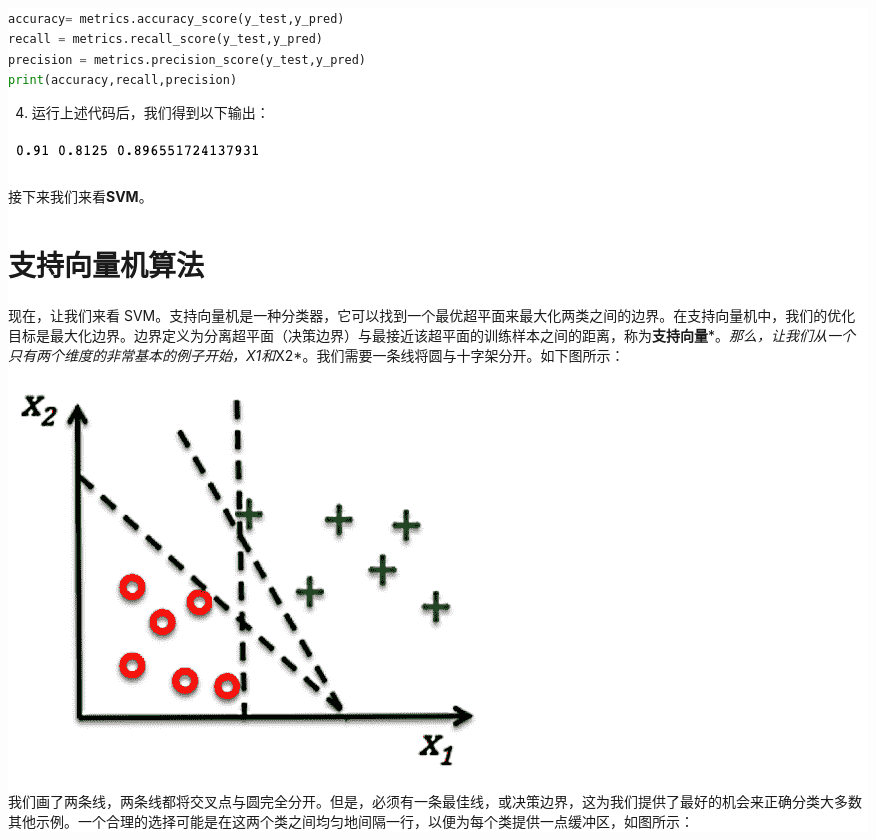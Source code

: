 ```py
accuracy= metrics.accuracy_score(y_test,y_pred)
recall = metrics.recall_score(y_test,y_pred)
precision = metrics.precision_score(y_test,y_pred)
print(accuracy,recall,precision)
```

4.  运行上述代码后，我们得到以下输出：

![](img/31737825-b84d-423e-8416-c6885f175eb1.png)

接下来我们来看**SVM**。

# 支持向量机算法

现在，让我们来看 SVM。支持向量机是一种分类器，它可以找到一个最优超平面来最大化两类之间的边界。在支持向量机中，我们的优化目标是最大化边界。边界定义为分离超平面（决策边界）与最接近该超平面的训练样本之间的距离，称为**支持向量***。*那么，让我们从一个只有两个维度的非常基本的例子开始，*X1*和*X2*。我们需要一条线将圆与十字架分开。如下图所示：

![](img/9830448e-e681-400a-9017-57888b5df6da.png)

我们画了两条线，两条线都将交叉点与圆完全分开。但是，必须有一条最佳线，或决策边界，这为我们提供了最好的机会来正确分类大多数其他示例。一个合理的选择可能是在这两个类之间均匀地间隔一行，以便为每个类提供一点缓冲区，如图所示：
